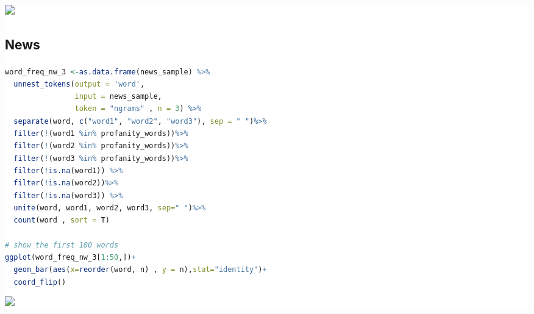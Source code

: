 ![](Markdown_files/figure-html/unnamed-chunk-17-1.png)




## News

```r
word_freq_nw_3 <-as.data.frame(news_sample) %>%
  unnest_tokens(output = 'word',
                input = news_sample,
                token = "ngrams" , n = 3) %>%
  separate(word, c("word1", "word2", "word3"), sep = " ")%>%
  filter(!(word1 %in% profanity_words))%>%
  filter(!(word2 %in% profanity_words))%>%
  filter(!(word3 %in% profanity_words))%>%
  filter(!is.na(word1)) %>% 
  filter(!is.na(word2))%>%
  filter(!is.na(word3)) %>% 
  unite(word, word1, word2, word3, sep=" ")%>%
  count(word , sort = T)

# show the first 100 words
ggplot(word_freq_nw_3[1:50,])+
  geom_bar(aes(x=reorder(word, n) , y = n),stat="identity")+
  coord_flip()
```

![](Markdown_files/figure-html/unnamed-chunk-18-1.png)





